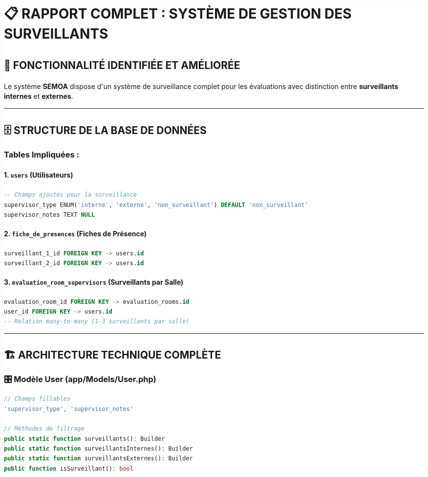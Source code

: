# 📋 RAPPORT COMPLET : SYSTÈME DE GESTION DES SURVEILLANTS

## 🎯 **FONCTIONNALITÉ IDENTIFIÉE ET AMÉLIORÉE**

Le système **SEMOA** dispose d'un système de surveillance complet pour les évaluations avec distinction entre **surveillants internes** et **externes**.

---

## 🗄️ **STRUCTURE DE LA BASE DE DONNÉES**

### **Tables Impliquées :**

#### 1. **`users` (Utilisateurs)**
```sql
-- Champs ajoutés pour la surveillance
supervisor_type ENUM('interne', 'externe', 'non_surveillant') DEFAULT 'non_surveillant'
supervisor_notes TEXT NULL
```

#### 2. **`fiche_de_presences` (Fiches de Présence)**
```sql
surveillant_1_id FOREIGN KEY -> users.id
surveillant_2_id FOREIGN KEY -> users.id
```

#### 3. **`evaluation_room_supervisors` (Surveillants par Salle)**
```sql
evaluation_room_id FOREIGN KEY -> evaluation_rooms.id
user_id FOREIGN KEY -> users.id
-- Relation many-to-many (1-3 surveillants par salle)
```

---

## 🏗️ **ARCHITECTURE TECHNIQUE COMPLÈTE**

### **🎛️ Modèle User (app/Models/User.php)**
```php
// Champs fillables
'supervisor_type', 'supervisor_notes'

// Méthodes de filtrage
public static function surveillants(): Builder
public static function surveillantsInternes(): Builder
public static function surveillantsExternes(): Builder
public function isSurveillant(): bool
```
